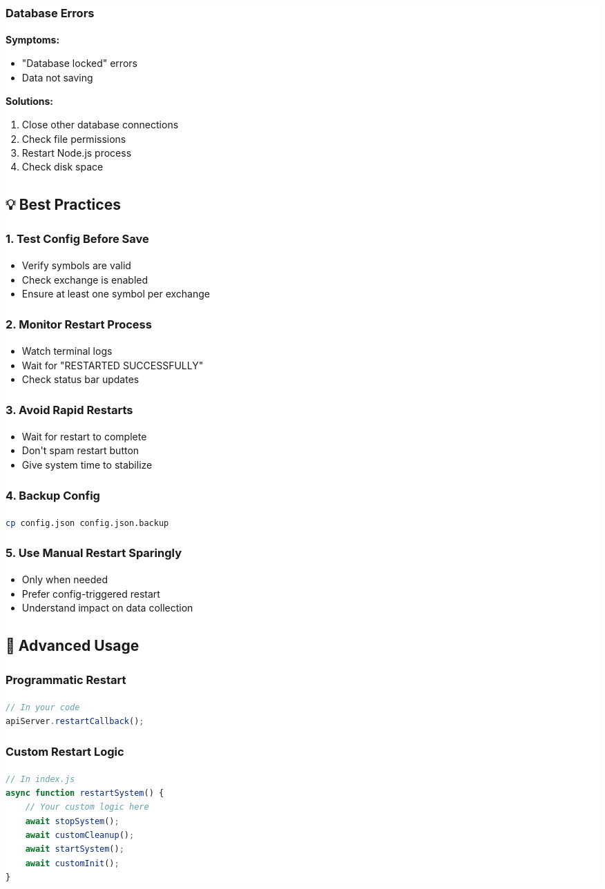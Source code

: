 ### Database Errors
**Symptoms:**
- "Database locked" errors
- Data not saving

**Solutions:**
1. Close other database connections
2. Check file permissions
3. Restart Node.js process
4. Check disk space

## 💡 Best Practices

### 1. **Test Config Before Save**
- Verify symbols are valid
- Check exchange is enabled
- Ensure at least one symbol per exchange

### 2. **Monitor Restart Process**
- Watch terminal logs
- Wait for "RESTARTED SUCCESSFULLY"
- Check status bar updates

### 3. **Avoid Rapid Restarts**
- Wait for restart to complete
- Don't spam restart button
- Give system time to stabilize

### 4. **Backup Config**
```bash
cp config.json config.json.backup
```

### 5. **Use Manual Restart Sparingly**
- Only when needed
- Prefer config-triggered restart
- Understand impact on data collection

## 🔮 Advanced Usage

### Programmatic Restart
```javascript
// In your code
apiServer.restartCallback();
```

### Custom Restart Logic
```javascript
// In index.js
async function restartSystem() {
    // Your custom logic here
    await stopSystem();
    await customCleanup();
    await startSystem();
    await customInit();
}
```
